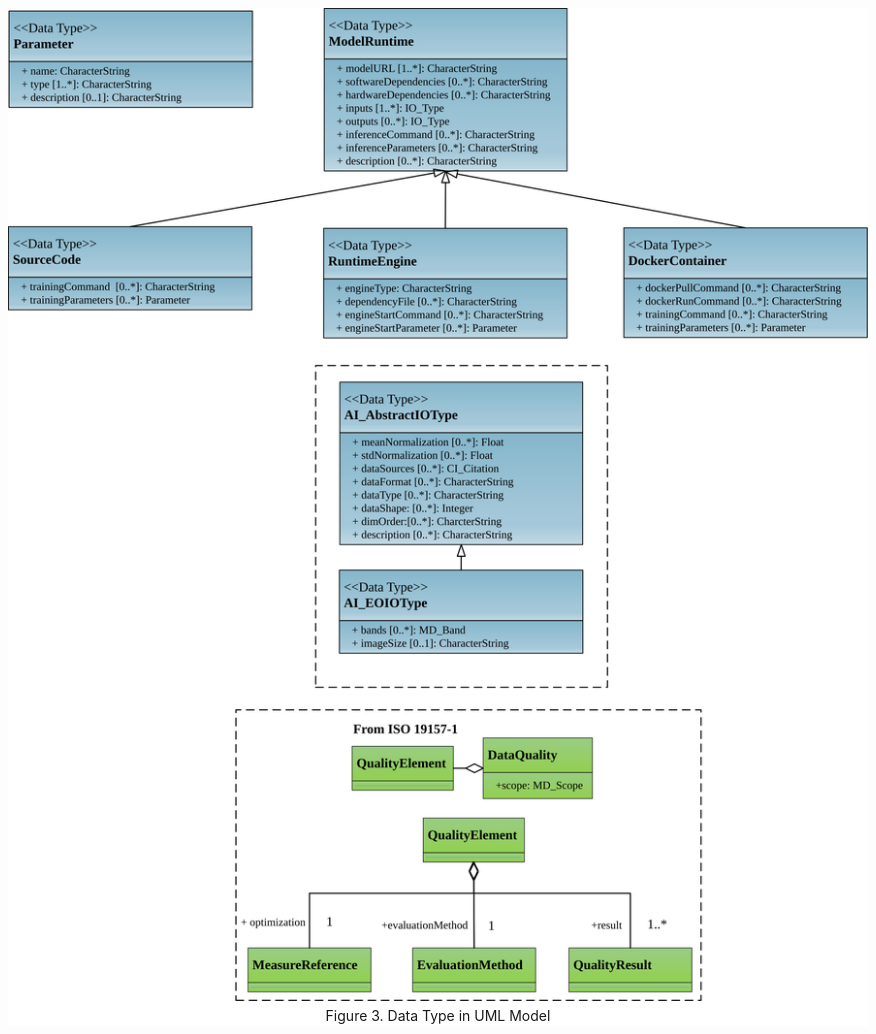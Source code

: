 <img width="900" src="UML/Components.svg"/>
</div>
<div align=center> Figure 3. Data Type in UML Model</div>

